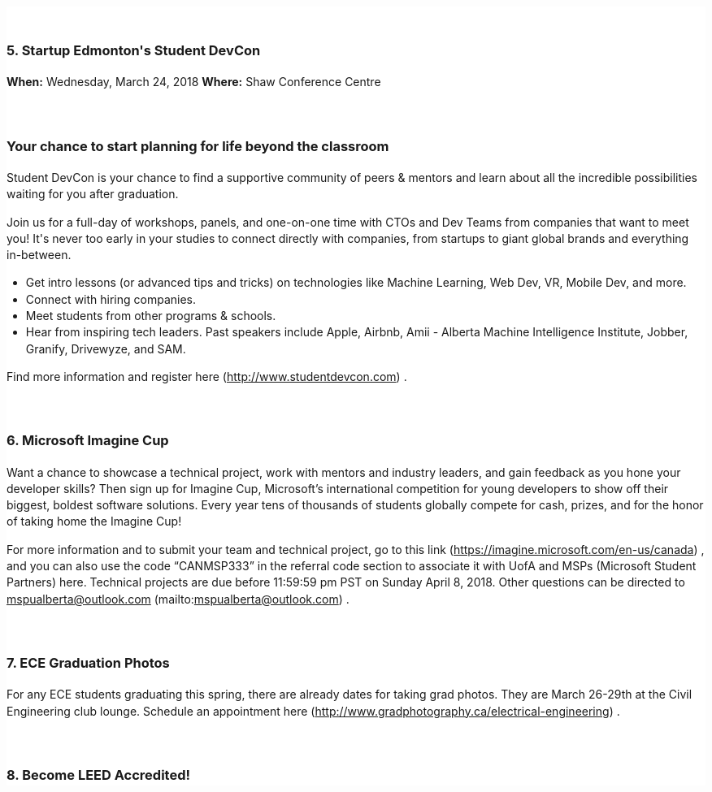 </br>

### 5. Startup Edmonton's Student DevCon

**When:** Wednesday, March 24, 2018
**Where:** Shaw Conference Centre


</br>

### Your chance to start planning for life beyond the classroom


Student DevCon is your chance to find a supportive community of peers & mentors and learn about all the incredible possibilities waiting for you after graduation.

Join us for a full-day of workshops, panels, and one-on-one time with CTOs and Dev Teams from companies that want to meet you! It's never too early in your studies to connect directly with companies, from startups to giant global brands and everything in-between.
* Get intro lessons (or advanced tips and tricks) on technologies like Machine Learning, Web Dev, VR, Mobile Dev, and more.
* Connect with hiring companies.
* Meet students from other programs & schools.
* Hear from inspiring tech leaders. Past speakers include Apple, Airbnb, Amii - Alberta Machine Intelligence Institute, Jobber, Granify, Drivewyze, and SAM.

Find more information and register here (http://www.studentdevcon.com) .

</br>

### 6. Microsoft Imagine Cup

Want a chance to showcase a technical project, work with mentors and industry leaders, and gain feedback as you hone your developer skills? Then sign up for Imagine Cup, Microsoft’s international competition for young developers to show off their biggest, boldest software solutions. Every year tens of thousands of students globally compete for cash, prizes, and for the honor of taking home the Imagine Cup!

For more information and to submit your team and technical project, go to this link (https://imagine.microsoft.com/en-us/canada) , and you can also use the code “CANMSP333” in the referral code section to associate it with UofA and MSPs (Microsoft Student Partners) here. Technical projects are due before 11:59:59 pm PST on Sunday April 8, 2018. Other questions can be directed to mspualberta@outlook.com (mailto:mspualberta@outlook.com) .

</br>

### 7. ECE Graduation Photos

For any ECE students graduating this spring, there are already dates for taking grad photos. They are March 26-29th at the Civil Engineering club lounge. Schedule an appointment here (http://www.gradphotography.ca/electrical-engineering) .

</br>

### 8. Become LEED Accredited!
